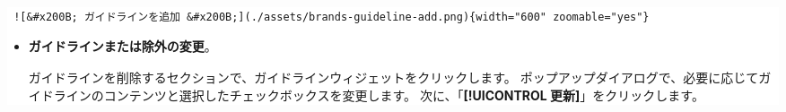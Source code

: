      ![&#x200B; ガイドラインを追加 &#x200B;](./assets/brands-guideline-add.png){width="600" zoomable="yes"}

   * **ガイドラインまたは除外の変更**。

     ガイドラインを削除するセクションで、ガイドラインウィジェットをクリックします。 ポップアップダイアログで、必要に応じてガイドラインのコンテンツと選択したチェックボックスを変更します。 次に、「**[!UICONTROL 更新]**」をクリックします。
